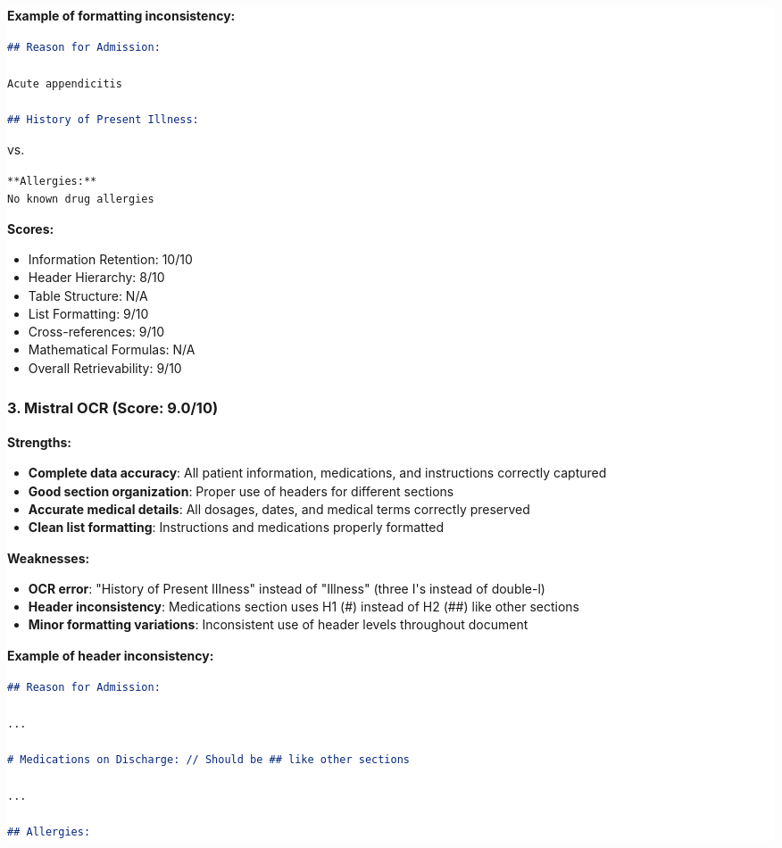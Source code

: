 **Example of formatting inconsistency:**

```markdown
## Reason for Admission:

Acute appendicitis

## History of Present Illness:
```

vs.

```markdown
**Allergies:**  
No known drug allergies
```

**Scores:**

- Information Retention: 10/10
- Header Hierarchy: 8/10
- Table Structure: N/A
- List Formatting: 9/10
- Cross-references: 9/10
- Mathematical Formulas: N/A
- Overall Retrievability: 9/10

### 3. Mistral OCR (Score: 9.0/10)

**Strengths:**

- **Complete data accuracy**: All patient information, medications, and instructions correctly captured
- **Good section organization**: Proper use of headers for different sections
- **Accurate medical details**: All dosages, dates, and medical terms correctly preserved
- **Clean list formatting**: Instructions and medications properly formatted

**Weaknesses:**

- **OCR error**: "History of Present IIIness" instead of "Illness" (three I's instead of double-l)
- **Header inconsistency**: Medications section uses H1 (#) instead of H2 (##) like other sections
- **Minor formatting variations**: Inconsistent use of header levels throughout document

**Example of header inconsistency:**

```markdown
## Reason for Admission:

...

# Medications on Discharge: // Should be ## like other sections

...

## Allergies:
```
